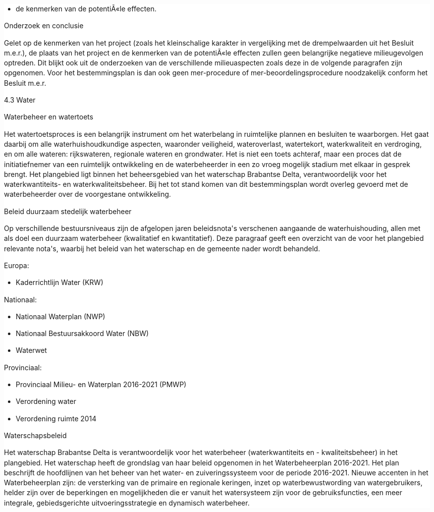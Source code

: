 * de kenmerken van de potentiÃ«le effecten.

Onderzoek en conclusie

Gelet op de kenmerken van het project (zoals het kleinschalige karakter in vergelijking met de drempelwaarden uit het Besluit m.e.r.), de plaats van het project en de kenmerken van de potentiÃ«le effecten zullen geen belangrijke negatieve milieugevolgen optreden. Dit blijkt ook uit de onderzoeken van de verschillende milieuaspecten zoals deze in de volgende paragrafen zijn opgenomen. Voor het bestemmingsplan is dan ook geen mer\-procedure of mer\-beoordelingsprocedure noodzakelijk conform het Besluit m.e.r.

4\.3 Water

Waterbeheer en watertoets

Het watertoetsproces is een belangrijk instrument om het waterbelang in ruimtelijke plannen en besluiten te waarborgen. Het gaat daarbij om alle waterhuishoudkundige aspecten, waaronder veiligheid, wateroverlast, watertekort, waterkwaliteit en verdroging, en om alle wateren: rijkswateren, regionale wateren en grondwater. Het is niet een toets achteraf, maar een proces dat de initiatiefnemer van een ruimtelijk ontwikkeling en de waterbeheerder in een zo vroeg mogelijk stadium met elkaar in gesprek brengt. Het plangebied ligt binnen het beheersgebied van het waterschap Brabantse Delta, verantwoordelijk voor het waterkwantiteits\- en waterkwaliteitsbeheer. Bij het tot stand komen van dit bestemmingsplan wordt overleg gevoerd met de waterbeheerder over de voorgestane ontwikkeling.

Beleid duurzaam stedelijk waterbeheer

Op verschillende bestuursniveaus zijn de afgelopen jaren beleidsnota's verschenen aangaande de waterhuishouding, allen met als doel een duurzaam waterbeheer (kwalitatief en kwantitatief). Deze paragraaf geeft een overzicht van de voor het plangebied relevante nota's, waarbij het beleid van het waterschap en de gemeente nader wordt behandeld.

Europa:

* Kaderrichtlijn Water (KRW)

Nationaal:

* Nationaal Waterplan (NWP)

* Nationaal Bestuursakkoord Water (NBW)

* Waterwet

Provinciaal:

* Provinciaal Milieu\- en Waterplan 2016\-2021 (PMWP)

* Verordening water

* Verordening ruimte 2014

Waterschapsbeleid

Het waterschap Brabantse Delta is verantwoordelijk voor het waterbeheer (waterkwantiteits en \- kwaliteitsbeheer) in het plangebied. Het waterschap heeft de grondslag van haar beleid opgenomen in het Waterbeheerplan 2016\-2021\. Het plan beschrijft de hoofdlijnen van het beheer van het water\- en zuiveringssysteem voor de periode 2016\-2021\. Nieuwe accenten in het Waterbeheerplan zijn: de versterking van de primaire en regionale keringen, inzet op waterbewustwording van watergebruikers, helder zijn over de beperkingen en mogelijkheden die er vanuit het watersysteem zijn voor de gebruiksfuncties, een meer integrale, gebiedsgerichte uitvoeringsstrategie en dynamisch waterbeheer.
